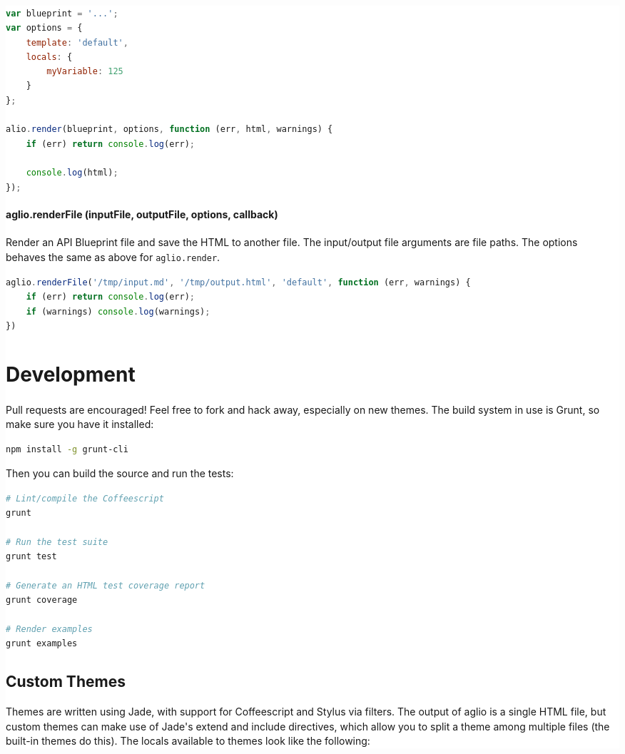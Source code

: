 ```javascript
var blueprint = '...';
var options = {
    template: 'default',
    locals: {
        myVariable: 125
    }
};

alio.render(blueprint, options, function (err, html, warnings) {
    if (err) return console.log(err);

    console.log(html);
});
```

#### aglio.renderFile (inputFile, outputFile, options, callback)
Render an API Blueprint file and save the HTML to another file. The input/output file arguments are file paths. The options behaves the same as above for `aglio.render`.

```javascript
aglio.renderFile('/tmp/input.md', '/tmp/output.html', 'default', function (err, warnings) {
    if (err) return console.log(err);
    if (warnings) console.log(warnings);
})
```

Development
===========
Pull requests are encouraged! Feel free to fork and hack away, especially on new themes. The build system in use is Grunt, so make sure you have it installed:

```bash
npm install -g grunt-cli
```

Then you can build the source and run the tests:

```bash
# Lint/compile the Coffeescript
grunt

# Run the test suite
grunt test

# Generate an HTML test coverage report
grunt coverage

# Render examples
grunt examples
```

Custom Themes
-------------
Themes are written using Jade, with support for Coffeescript and Stylus via filters. The output of aglio is a single HTML file, but custom themes can make use of Jade's extend and include directives, which allow you to split a theme among multiple files (the built-in themes do this). The locals available to themes look like the following:
